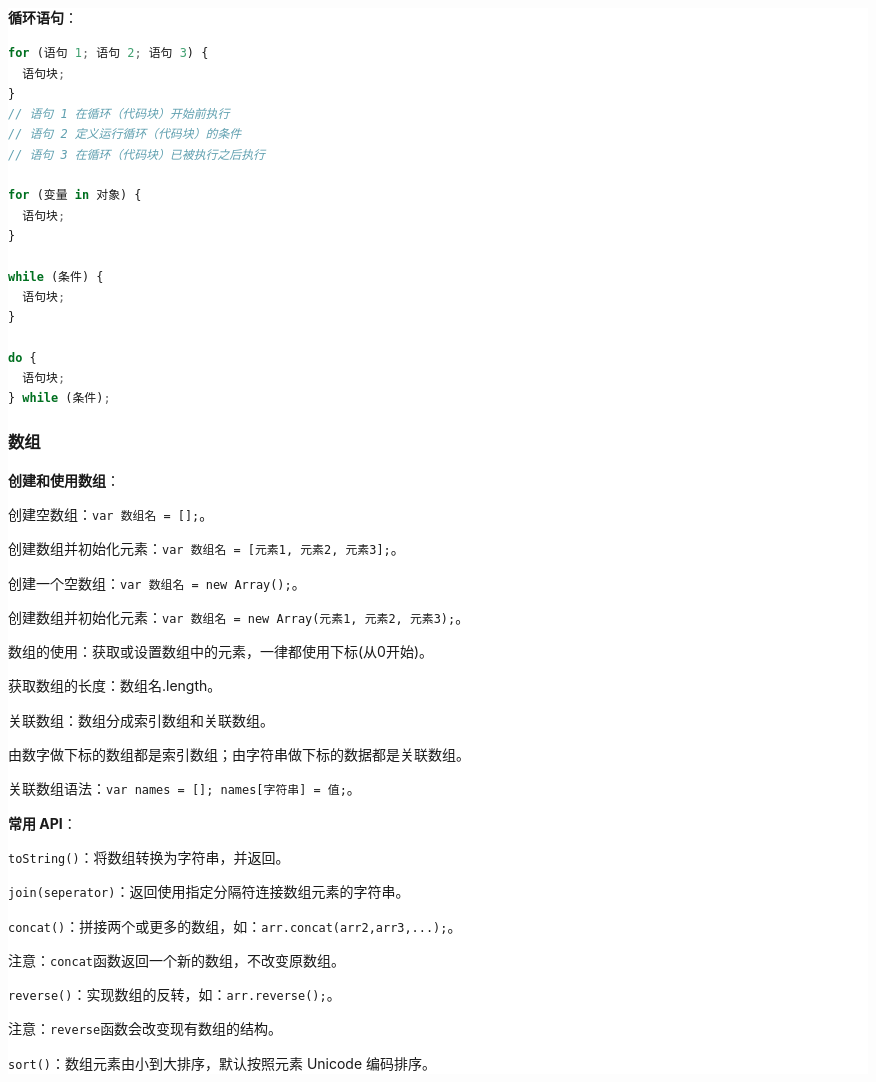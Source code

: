 **循环语句**：

```js
for (语句 1; 语句 2; 语句 3) {
  语句块;
}
// 语句 1 在循环（代码块）开始前执行
// 语句 2 定义运行循环（代码块）的条件
// 语句 3 在循环（代码块）已被执行之后执行

for (变量 in 对象) { 
  语句块;
}

while (条件) {
  语句块;
}

do {
  语句块;
} while (条件);
```

### 数组

**创建和使用数组**：

创建空数组：`var 数组名 = [];`。

创建数组并初始化元素：`var 数组名 = [元素1, 元素2, 元素3];`。

创建一个空数组：`var 数组名 = new Array();`。

创建数组并初始化元素：`var 数组名 = new Array(元素1, 元素2, 元素3);`。

数组的使用：获取或设置数组中的元素，一律都使用下标(从0开始)。

获取数组的长度：数组名.length。

关联数组：数组分成索引数组和关联数组。

由数字做下标的数组都是索引数组；由字符串做下标的数据都是关联数组。

关联数组语法：`var names = []; names[字符串] = 值;`。

**常用 API**：

`toString()`：将数组转换为字符串，并返回。

`join(seperator)`：返回使用指定分隔符连接数组元素的字符串。

`concat()`：拼接两个或更多的数组，如：`arr.concat(arr2,arr3,...);`。

注意：`concat`函数返回一个新的数组，不改变原数组。

`reverse()`：实现数组的反转，如：`arr.reverse();`。

注意：`reverse`函数会改变现有数组的结构。

`sort()`：数组元素由小到大排序，默认按照元素 Unicode 编码排序。
